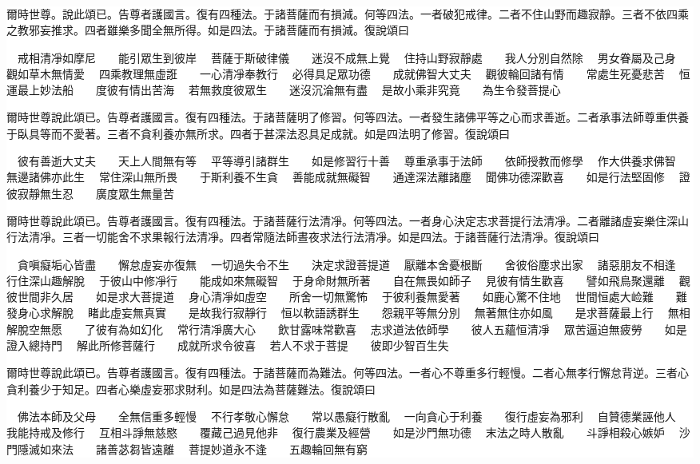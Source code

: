 爾時世尊。說此頌已。告尊者護國言。復有四種法。于諸菩薩而有損減。何等四法。一者破犯戒律。二者不住山野而趣寂靜。三者不依四乘之教邪妄推求。四者雖樂多聞全無所得。如是四法。于諸菩薩而有損減。復說頌曰

　戒相清凈如摩尼　　能引眾生到彼岸
　菩薩于斯破律儀　　迷沒不成無上覺
　住持山野寂靜處　　我人分別自然除
　男女眷屬及己身　　觀如草木無情愛
　四乘教理無虛誑　　一心清凈奉教行
　必得具足眾功德　　成就佛智大丈夫
　觀彼輪回諸有情　　常處生死憂悲苦
　恒運最上妙法船　　度彼有情出苦海
　若無救度彼眾生　　迷沒沉淪無有盡
　是故小乘非究竟　　為生令發菩提心　

爾時世尊說此頌已。告尊者護國言。復有四種法。于諸菩薩明了修習。何等四法。一者發生諸佛平等之心而求善逝。二者承事法師尊重供養于臥具等而不愛著。三者不貪利養亦無所求。四者于甚深法忍具足成就。如是四法明了修習。復說頌曰

　彼有善逝大丈夫　　天上人間無有等
　平等導引諸群生　　如是修習行十善
　尊重承事于法師　　依師授教而修學
　作大供養求佛智　　無邊諸佛亦此生
　常住深山無所畏　　于斯利養不生貪
　善能成就無礙智　　通達深法離諸塵
　聞佛功德深歡喜　　如是行法堅固修
　證彼寂靜無生忍　　廣度眾生無量苦　

爾時世尊說此頌已。告尊者護國言。復有四種法。于諸菩薩行法清凈。何等四法。一者身心決定志求菩提行法清凈。二者離諸虛妄樂住深山行法清凈。三者一切能舍不求果報行法清凈。四者常隨法師晝夜求法行法清凈。如是四法。于諸菩薩行法清凈。復說頌曰

　貪嗔癡垢心皆盡　　懈怠虛妄亦復無
　一切過失令不生　　決定求證菩提道
　厭離本舍憂根斷　　舍彼俗塵求出家
　諸惡朋友不相逢　　行住深山趣解脫
　于彼山中修凈行　　能成如來無礙智
　于身命財無所著　　自在無畏如師子
　見彼有情生歡喜　　譬如飛鳥聚還離
　觀彼世間非久居　　如是求大菩提道
　身心清凈如虛空　　所舍一切無驚怖
　于彼利養無愛著　　如鹿心驚不住地
　世間恒處大崄難　　難發身心求解脫
　睹此虛妄無真實　　是故我行寂靜行
　恒以軟語誘群生　　怨親平等無分別
　無著無住亦如風　　是求菩薩最上行
　無相解脫空無愿　　了彼有為如幻化
　常行清凈廣大心　　飲甘露味常歡喜
　志求道法依師學　　彼人五蘊恒清凈
　眾苦逼迫無疲勞　　如是證入總持門
　解此所修菩薩行　　成就所求令彼喜
　若人不求于菩提　　彼即少智百生失　

爾時世尊說此頌已。告尊者護國言。復有四種法。于諸菩薩而為難法。何等四法。一者心不尊重多行輕慢。二者心無孝行懈怠背逆。三者心貪利養少于知足。四者心樂虛妄邪求財利。如是四法為菩薩難法。復說頌曰

　佛法本師及父母　　全無信重多輕慢
　不行孝敬心懈怠　　常以愚癡行散亂
　一向貪心于利養　　復行虛妄為邪利
　自贊德業誣他人　　我能持戒及修行
　互相斗諍無慈愍　　覆藏己過見他非
　復行農業及經營　　如是沙門無功德
　末法之時人散亂　　斗諍相殺心嫉妒
　沙門隱滅如來法　　諸善苾芻皆遠離
　菩提妙道永不逢　　五趣輪回無有窮　
